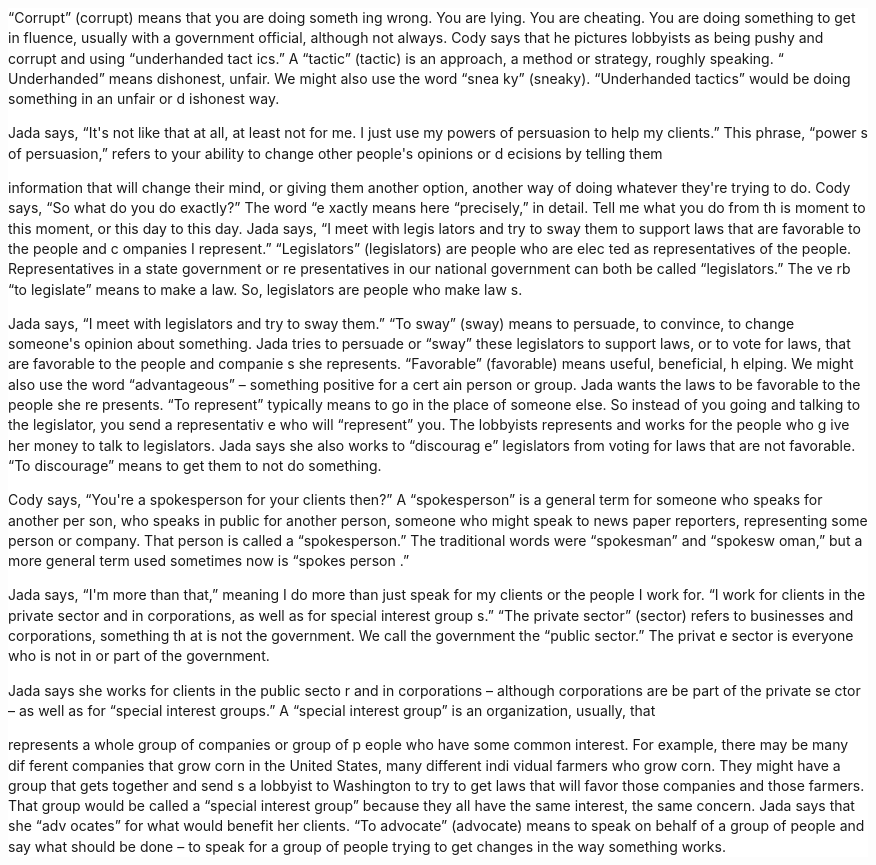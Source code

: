 “Corrupt” (corrupt) means that you are doing someth ing wrong. You are lying. You are cheating. You are doing something to get in fluence, usually with a government official, although not always. Cody says  that he pictures lobbyists as being pushy and corrupt and using “underhanded tact ics.” A “tactic” (tactic) is an approach, a method or strategy, roughly speaking. “ Underhanded” means dishonest, unfair. We might also use the word “snea ky” (sneaky). “Underhanded tactics” would be doing something in an unfair or d ishonest way.

Jada says, “It's not like that at all, at least not  for me. I just use my powers of persuasion to help my clients.” This phrase, “power s of persuasion,” refers to your ability to change other people's opinions or d ecisions by telling them

information that will change their mind, or giving them another option, another way of doing whatever they're trying to do. Cody says, “So what do you do exactly?” The word “e xactly means here “precisely,” in detail. Tell me what you do from th is moment to this moment, or this day to this day. Jada says, “I meet with legis lators and try to sway them to support laws that are favorable to the people and c ompanies I represent.” “Legislators” (legislators) are people who are elec ted as representatives of the people. Representatives in a state government or re presentatives in our national government can both be called “legislators.” The ve rb “to legislate” means to make a law. So, legislators are people who make law s.

Jada says, “I meet with legislators and try to sway  them.” “To sway” (sway) means to persuade, to convince, to change someone's  opinion about something. Jada tries to persuade or “sway” these legislators to support laws, or to vote for laws, that are favorable to the people and companie s she represents. “Favorable” (favorable) means useful, beneficial, h elping. We might also use the word “advantageous” – something positive for a cert ain person or group. Jada wants the laws to be favorable to the people she re presents. “To represent” typically means to go in the place of someone else.  So instead of you going and talking to the legislator, you send a representativ e who will “represent” you. The lobbyists represents and works for the people who g ive her money to talk to legislators. Jada says she also works to “discourag e” legislators from voting for laws that are not favorable. “To discourage” means to get them to not  do something.

Cody says, “You're a spokesperson for your clients then?” A “spokesperson” is a general term for someone who speaks for another per son, who speaks in public for another person, someone who might speak to news paper reporters, representing some person or company. That person is  called a “spokesperson.” The traditional words were “spokesman” and “spokesw oman,” but a more general term used sometimes now is “spokes person .”

Jada says, “I'm more than that,” meaning I do more than just speak for my clients or the people I work for. “I work for clients in the private sector and in corporations, as well as for special interest group s.” “The private sector” (sector) refers to businesses and corporations, something th at is not the government. We call the government the “public sector.” The privat e sector is everyone who is not in or part of the government.

Jada says she works for clients in the public secto r and in corporations – although corporations are be part of the private se ctor – as well as for “special interest groups.” A “special interest group” is an organization, usually, that

represents a whole group of companies or group of p eople who have some common interest. For example, there may be many dif ferent companies that grow corn in the United States, many different indi vidual farmers who grow corn. They might have a group that gets together and send s a lobbyist to Washington to try to get laws that will favor those companies and those farmers. That group would be called a “special interest group” because they all have the same interest, the same concern. Jada says that she “adv ocates” for what would benefit her clients. “To advocate” (advocate) means  to speak on behalf of a group of people and say what should be done – to speak for a group of people trying to get changes in the way something works.
